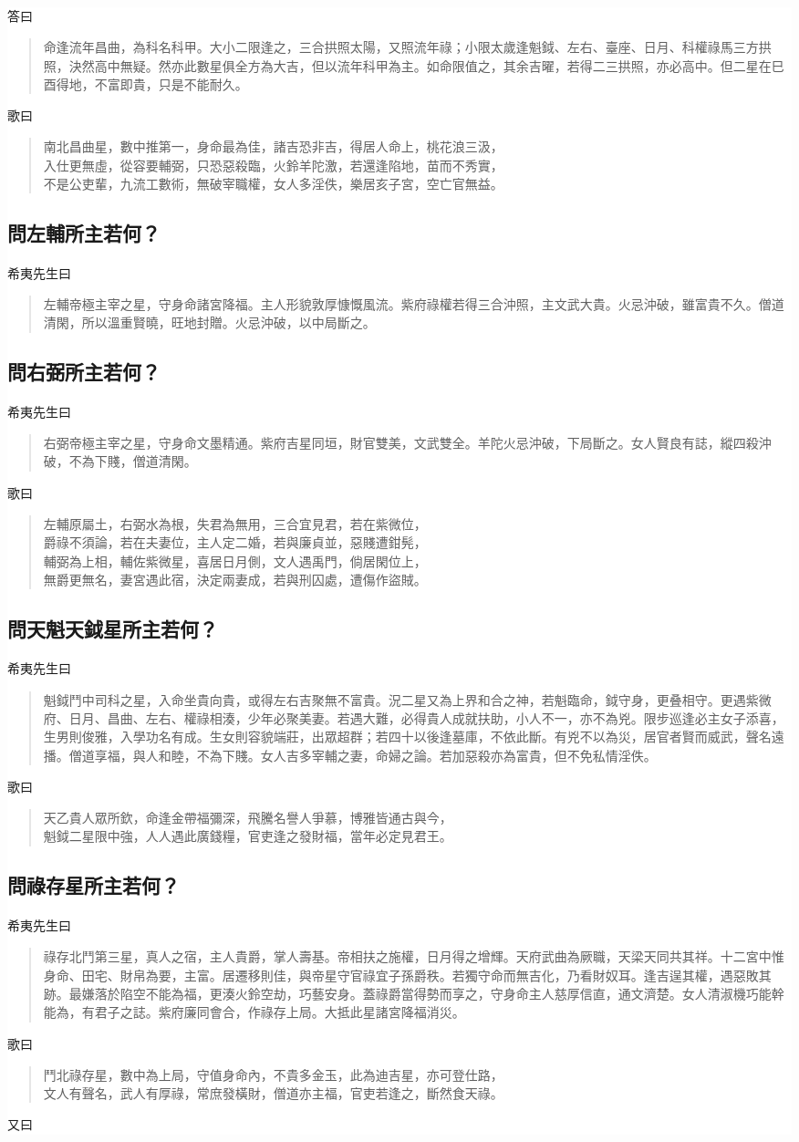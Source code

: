 答曰

>命逢流年昌曲，為科名科甲。大小二限逢之，三合拱照太陽，又照流年祿；小限太歲逢魁鉞、左右、臺座、日月、科權祿馬三方拱照，決然高中無疑。然亦此數星俱全方為大吉，但以流年科甲為主。如命限值之，其余吉曜，若得二三拱照，亦必高中。但二星在巳酉得地，不富即貴，只是不能耐久。

歌曰

>南北昌曲星，數中推第一，身命最為佳，諸吉恐非吉，得居人命上，桃花浪三汲，  
入仕更無虛，從容要輔弼，只恐惡殺臨，火鈴羊陀激，若還逢陷地，苗而不秀實，  
不是公吏輩，九流工數術，無破宰職權，女人多淫佚，樂居亥子宮，空亡官無益。  

## 問左輔所主若何？

希夷先生曰

>左輔帝極主宰之星，守身命諸宮降福。主人形貌敦厚慷慨風流。紫府祿權若得三合沖照，主文武大貴。火忌沖破，雖富貴不久。僧道清閑，所以溫重賢曉，旺地封贈。火忌沖破，以中局斷之。

## 問右弼所主若何？

希夷先生曰

>右弼帝極主宰之星，守身命文墨精通。紫府吉星同垣，財官雙美，文武雙全。羊陀火忌沖破，下局斷之。女人賢良有誌，縱四殺沖破，不為下賤，僧道清閑。

歌曰

>左輔原屬土，右弼水為根，失君為無用，三合宜見君，若在紫微位，  
爵祿不須論，若在夫妻位，主人定二婚，若與廉貞並，惡賤遭鉗髡，  
輔弼為上相，輔佐紫微星，喜居日月側，文人遇禹門，倘居閑位上，  
無爵更無名，妻宮遇此宿，決定兩妻成，若與刑囚處，遭傷作盜賊。  

## 問天魁天鉞星所主若何？

希夷先生曰

>魁鉞鬥中司科之星，入命坐貴向貴，或得左右吉聚無不富貴。況二星又為上界和合之神，若魁臨命，鉞守身，更叠相守。更遇紫微府、日月、昌曲、左右、權祿相湊，少年必聚美妻。若遇大難，必得貴人成就扶助，小人不一，亦不為兇。限步巡逢必主女子添喜，生男則俊雅，入學功名有成。生女則容貌端莊，出眾超群；若四十以後逢墓庫，不依此斷。有兇不以為災，居官者賢而威武，聲名遠播。僧道享福，與人和睦，不為下賤。女人吉多宰輔之妻，命婦之論。若加惡殺亦為富貴，但不免私情淫佚。

歌曰

>天乙貴人眾所欽，命逢金帶福彌深，飛騰名譽人爭慕，博雅皆通古與今，  
魁鉞二星限中強，人人遇此廣錢糧，官吏逢之發財福，當年必定見君王。  

## 問祿存星所主若何？

希夷先生曰

>祿存北鬥第三星，真人之宿，主人貴爵，掌人壽基。帝相扶之施權，日月得之增輝。天府武曲為厥職，天梁天同共其祥。十二宮中惟身命、田宅、財帛為要，主富。居遷移則佳，與帝星守官祿宜子孫爵秩。若獨守命而無吉化，乃看財奴耳。逢吉逞其權，遇惡敗其跡。最嫌落於陷空不能為福，更湊火鈴空劫，巧藝安身。蓋祿爵當得勢而享之，守身命主人慈厚信直，通文濟楚。女人清淑機巧能幹能為，有君子之誌。紫府廉同會合，作祿存上局。大抵此星諸宮降福消災。

歌曰

>鬥北祿存星，數中為上局，守值身命內，不貴多金玉，此為迪吉星，亦可登仕路，  
文人有聲名，武人有厚祿，常庶發橫財，僧道亦主福，官吏若逢之，斷然食天祿。  

又曰
